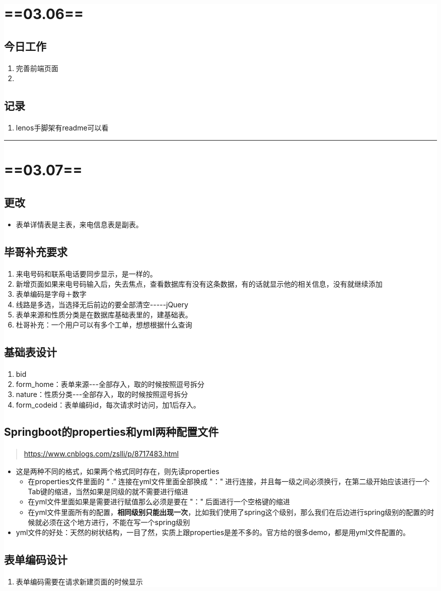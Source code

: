 

# ==03.06==


## 今日工作
1. 完善前端页面
2. 


## 记录
1. lenos手脚架有readme可以看


---

# ==03.07==

## 更改
- 表单详情表是主表，来电信息表是副表。

## 毕哥补充要求
1. 来电号码和联系电话要同步显示，是一样的。
2. 新增页面如果来电号码输入后，失去焦点，查看数据库有没有这条数据，有的话就显示他的相关信息，没有就继续添加
3. 表单编码是字母＋数字
4. 线路是多选，当选择无后前边的要全部清空-----jQuery
5. 表单来源和性质分类是在数据库基础表里的，建基础表。
6. 杜哥补充：一个用户可以有多个工单，想想根据什么查询


## 基础表设计
1. bid
2. form_home：表单来源---全部存入，取的时候按照逗号拆分
3. nature：性质分类---全部存入，取的时候按照逗号拆分
3. form_codeid：表单编码id，每次请求时访问，加1后存入。


## Springboot的properties和yml两种配置文件
> https://www.cnblogs.com/zslli/p/8717483.html
- 这是两种不同的格式，如果两个格式同时存在，则先读properties
    - 在properties文件里面的 “ .”  连接在yml文件里面全部换成 "：" 进行连接，并且每一级之间必须换行，在第二级开始应该进行一个Tab键的缩进，当然如果是同级的就不需要进行缩进
    - 在yml文件里面如果是需要进行赋值那么必须是要在 "：" 后面进行一个空格键的缩进
    - 在yml文件里面所有的配置，**相同级别只能出现一次**，比如我们使用了spring这个级别，那么我们在后边进行spring级别的配置的时候就必须在这个地方进行，不能在写一个spring级别
- yml文件的好处：天然的树状结构，一目了然，实质上跟properties是差不多的。官方给的很多demo，都是用yml文件配置的。


## 表单编码设计
1. 表单编码需要在请求新建页面的时候显示

